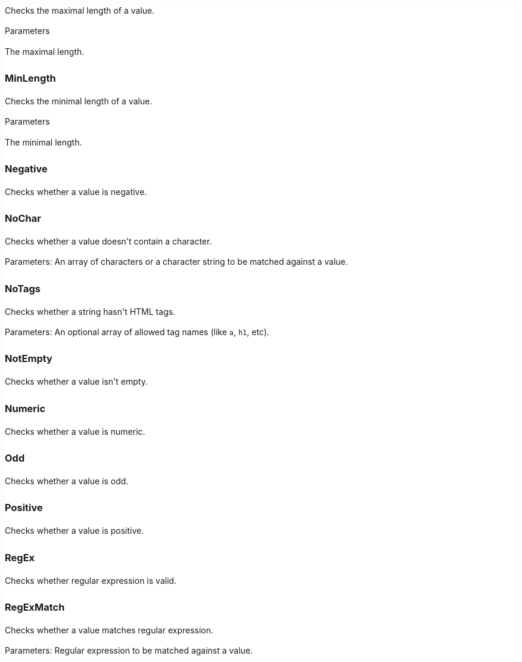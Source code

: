 Checks the maximal length of a value.

Parameters

The maximal length.

### MinLength

Checks the minimal length of a value.

Parameters

The minimal length.

### Negative

Checks whether a value is negative.

### NoChar

Checks whether a value doesn't contain a character.

Parameters: An array of characters or a character string to be matched against a value.

### NoTags

Checks whether a string hasn't HTML tags.

Parameters: An optional array of allowed tag names (like `a`, `h1`, etc).

### NotEmpty

Checks whether a value isn't empty.

### Numeric

Checks whether a value is numeric.

### Odd

Checks whether a value is odd.

### Positive

Checks whether a value is positive.

### RegEx

Checks whether regular expression is valid.

### RegExMatch

Checks whether a value matches regular expression.

Parameters: Regular expression to be matched against a value.

